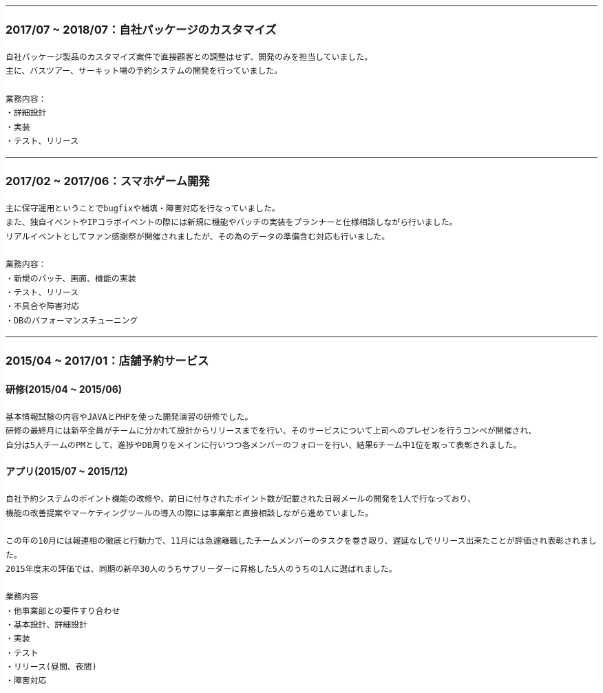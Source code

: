 ***
### 2017/07 ~ 2018/07：自社パッケージのカスタマイズ
```
自社パッケージ製品のカスタマイズ案件で直接顧客との調整はせず、開発のみを担当していました。
主に、バスツアー、サーキット場の予約システムの開発を行っていました。

業務内容：
・詳細設計
・実装
・テスト、リリース
```

***
### 2017/02 ~ 2017/06：スマホゲーム開発
```
主に保守運用ということでbugfixや補填・障害対応を行なっていました。
また、独自イベントやIPコラボイベントの際には新規に機能やバッチの実装をプランナーと仕様相談しながら行いました。
リアルイベントとしてファン感謝祭が開催されましたが、その為のデータの準備含む対応も行いました。

業務内容：
・新規のバッチ、画面、機能の実装
・テスト、リリース
・不具合や障害対応
・DBのパフォーマンスチューニング
```

***
### 2015/04 ~ 2017/01：店舗予約サービス
#### 研修(2015/04 ~ 2015/06)
```
基本情報試験の内容やJAVAとPHPを使った開発演習の研修でした。
研修の最終月には新卒全員がチームに分かれて設計からリリースまでを行い、そのサービスについて上司へのプレゼンを行うコンペが開催され、
自分は5人チームのPMとして、進捗やDB周りをメインに行いつつ各メンバーのフォローを行い、結果6チーム中1位を取って表彰されました。
```

#### アプリ(2015/07 ~ 2015/12)
```
自社予約システムのポイント機能の改修や、前日に付与されたポイント数が記載された日報メールの開発を1人で行なっており、
機能の改善提案やマーケティングツールの導入の際には事業部と直接相談しながら進めていました。

この年の10月には報連相の徹底と行動力で、11月には急遽離職したチームメンバーのタスクを巻き取り、遅延なしでリリース出来たことが評価され表彰されました。 
2015年度末の評価では、同期の新卒30人のうちサブリーダーに昇格した5人のうちの1人に選ばれました。

業務内容
・他事業部との要件すり合わせ
・基本設計、詳細設計
・実装
・テスト
・リリース(昼間、夜間)
・障害対応
```
